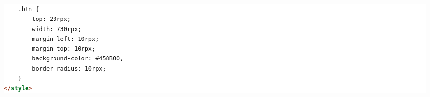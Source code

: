 ```html
	.btn {
		top: 20rpx;
		width: 730rpx;
		margin-left: 10rpx;
		margin-top: 10rpx;
		background-color: #458B00;
		border-radius: 10rpx;
	}
</style>
```
